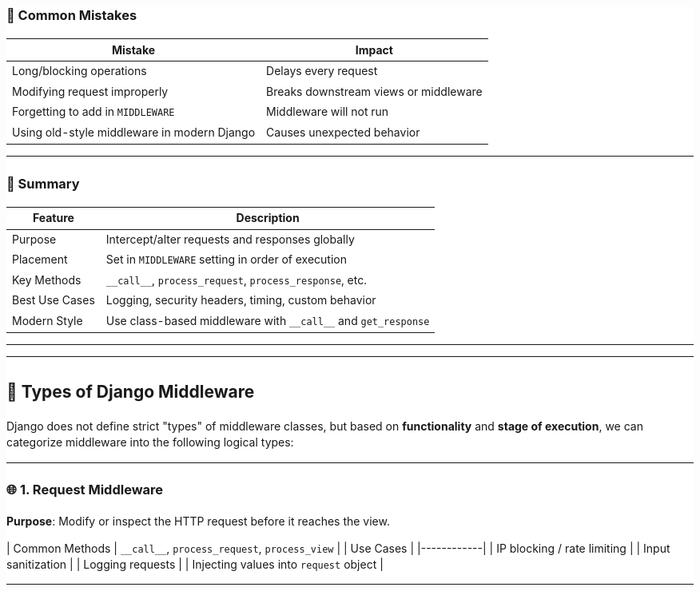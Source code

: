 
### 🚫 Common Mistakes

| Mistake                           | Impact                                        |
|----------------------------------|-----------------------------------------------|
| Long/blocking operations         | Delays every request                          |
| Modifying request improperly     | Breaks downstream views or middleware         |
| Forgetting to add in `MIDDLEWARE`| Middleware will not run                       |
| Using old-style middleware in modern Django | Causes unexpected behavior         |

---

### 📌 Summary

| Feature          | Description                                         |
|------------------|-----------------------------------------------------|
| Purpose          | Intercept/alter requests and responses globally     |
| Placement        | Set in `MIDDLEWARE` setting in order of execution  |
| Key Methods      | `__call__`, `process_request`, `process_response`, etc. |
| Best Use Cases   | Logging, security headers, timing, custom behavior |
| Modern Style     | Use class-based middleware with `__call__` and `get_response` |

---
---

## 🧩 Types of Django Middleware

Django does not define strict "types" of middleware classes, but based on **functionality** and **stage of execution**, we can categorize middleware into the following logical types:

---

### 🌐 1. **Request Middleware**
**Purpose**: Modify or inspect the HTTP request before it reaches the view.

| Common Methods | `__call__`, `process_request`, `process_view` |
| Use Cases |
|------------|
| IP blocking / rate limiting |
| Input sanitization |
| Logging requests |
| Injecting values into `request` object |

---